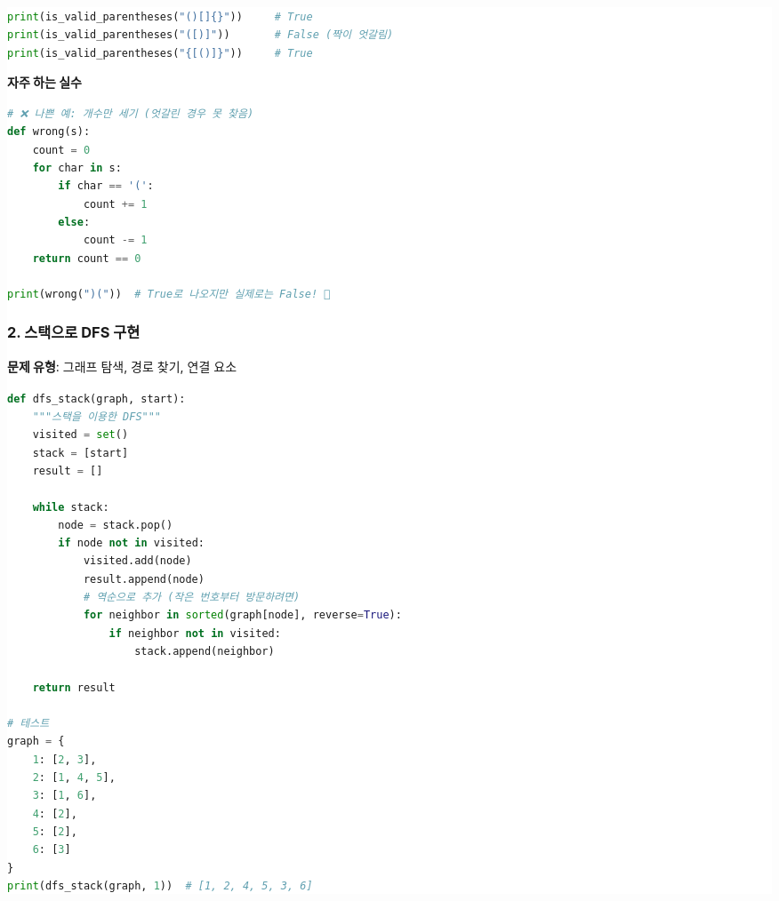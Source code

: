 ```python
print(is_valid_parentheses("()[]{}"))     # True
print(is_valid_parentheses("([)]"))       # False (짝이 엇갈림)
print(is_valid_parentheses("{[()]}"))     # True
```

**자주 하는 실수**

```python
# ❌ 나쁜 예: 개수만 세기 (엇갈린 경우 못 찾음)
def wrong(s):
    count = 0
    for char in s:
        if char == '(':
            count += 1
        else:
            count -= 1
    return count == 0

print(wrong(")("))  # True로 나오지만 실제로는 False! 🚨
```

### 2. 스택으로 DFS 구현

**문제 유형**: 그래프 탐색, 경로 찾기, 연결 요소

```python
def dfs_stack(graph, start):
    """스택을 이용한 DFS"""
    visited = set()
    stack = [start]
    result = []
    
    while stack:
        node = stack.pop()
        if node not in visited:
            visited.add(node)
            result.append(node)
            # 역순으로 추가 (작은 번호부터 방문하려면)
            for neighbor in sorted(graph[node], reverse=True):
                if neighbor not in visited:
                    stack.append(neighbor)
    
    return result

# 테스트
graph = {
    1: [2, 3],
    2: [1, 4, 5],
    3: [1, 6],
    4: [2],
    5: [2],
    6: [3]
}
print(dfs_stack(graph, 1))  # [1, 2, 4, 5, 3, 6]
```
